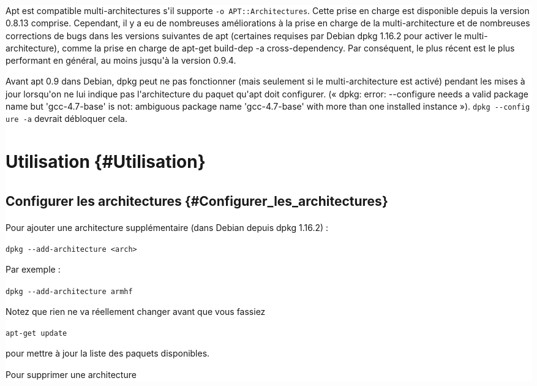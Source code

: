 Apt est compatible multi-architectures s'il supporte
`-o APT::Architectures`. Cette prise en charge est disponible depuis la
version 0.8.13 comprise. Cependant, il y a eu de nombreuses
améliorations à la prise en charge de la multi-architecture et de
nombreuses corrections de bugs dans les versions suivantes de apt
(certaines requises par Debian dpkg 1.16.2 pour activer le
multi-architecture), comme la prise en charge de apt-get build-dep -a
cross-dependency. Par conséquent, le plus récent est le plus performant
en général, au moins jusqu'à la version 0.9.4. <span id="line-42"
class="anchor"></span><span id="line-43" class="anchor"></span>

Avant apt 0.9 dans Debian, dpkg peut ne pas fonctionner (mais seulement
si le multi-architecture est activé) pendant les mises à jour lorsqu'on
ne lui indique pas l'architecture du paquet qu'apt doit configurer.
(« dpkg: error: --configure needs a valid package name but
'gcc-4.7-base' is not: ambiguous package name 'gcc-4.7-base' with more
than one installed instance »). `dpkg --configure -a` devrait débloquer
cela. <span id="line-44" class="anchor"></span><span id="line-45"
class="anchor"></span>

Utilisation {#Utilisation}
===========

<span id="line-46" class="anchor"></span><span id="line-47"
class="anchor"></span>

Configurer les architectures {#Configurer_les_architectures}
----------------------------

<span id="line-48" class="anchor"></span><span id="line-49"
class="anchor"></span>

Pour ajouter une architecture supplémentaire (dans Debian depuis dpkg
1.16.2) : <span id="line-50" class="anchor"></span><span id="line-51"
class="anchor"></span><span id="line-52" class="anchor"></span>

    dpkg --add-architecture <arch>

<span id="line-53" class="anchor"></span>Par exemple : <span
id="line-54" class="anchor"></span><span id="line-55"
class="anchor"></span><span id="line-56" class="anchor"></span>

    dpkg --add-architecture armhf

<span id="line-57" class="anchor"></span><span id="line-58"
class="anchor"></span>

Notez que rien ne va réellement changer avant que vous fassiez <span
id="line-59" class="anchor"></span><span id="line-60"
class="anchor"></span><span id="line-61" class="anchor"></span>

    apt-get update

pour mettre à jour la liste des paquets disponibles.<span id="line-62"
class="anchor"></span><span id="line-63" class="anchor"></span>

Pour supprimer une architecture <span id="line-64"
class="anchor"></span><span id="line-65" class="anchor"></span><span
id="line-66" class="anchor"></span>
